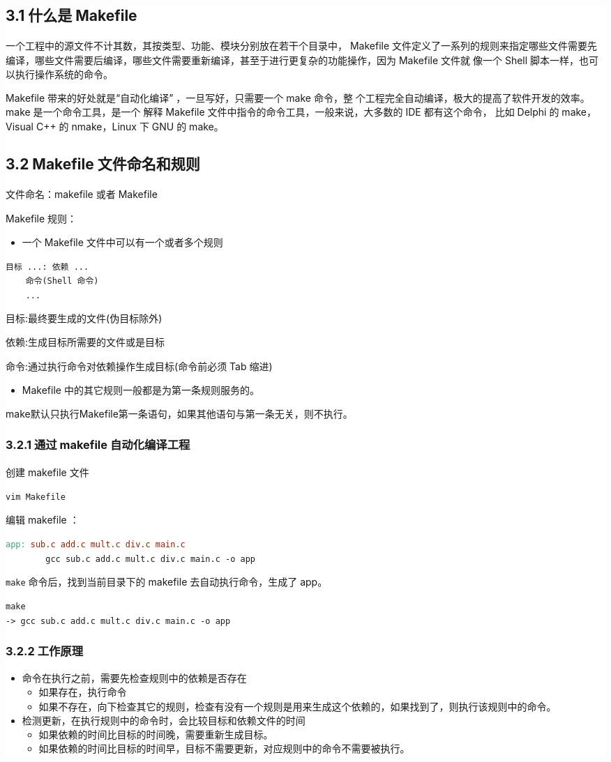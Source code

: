 ## 3.1 什么是 Makefile

一个工程中的源文件不计其数，其按类型、功能、模块分别放在若干个目录中， Makefile 文件定义了一系列的规则来指定哪些文件需要先编译，哪些文件需要后编译，哪些文件需要重新编译，甚至于进行更复杂的功能操作，因为 Makefile 文件就 像一个 Shell 脚本一样，也可以执行操作系统的命令。

Makefile 带来的好处就是“自动化编译” ，一旦写好，只需要一个 make 命令，整 个工程完全自动编译，极大的提高了软件开发的效率。make 是一个命令工具，是一个 解释 Makefile 文件中指令的命令工具，一般来说，大多数的 IDE 都有这个命令， 比如 Delphi 的 make，Visual C++ 的 nmake，Linux 下 GNU 的 make。

## 3.2 Makefile 文件命名和规则

文件命名：makefile 或者 Makefile

Makefile 规则：

- 一个 Makefile 文件中可以有一个或者多个规则

```
目标 ...: 依赖 ...
    命令(Shell 命令)
    ...
```

目标:最终要生成的文件(伪目标除外)

依赖:生成目标所需要的文件或是目标

命令:通过执行命令对依赖操作生成目标(命令前必须 Tab 缩进)

- Makefile 中的其它规则一般都是为第一条规则服务的。

make默认只执行Makefile第一条语句，如果其他语句与第一条无关，则不执行。

### 3.2.1 通过 makefile 自动化编译工程

创建 makefile 文件

```
vim Makefile
```

编辑 makefile ：

```makefile
app: sub.c add.c mult.c div.c main.c
        gcc sub.c add.c mult.c div.c main.c -o app
```

`make` 命令后，找到当前目录下的 makefile 去自动执行命令，生成了 app。

```
make
-> gcc sub.c add.c mult.c div.c main.c -o app
```

### 3.2.2 工作原理

- 命令在执行之前，需要先检查规则中的依赖是否存在
  - 如果存在，执行命令
  - 如果不存在，向下检查其它的规则，检查有没有一个规则是用来生成这个依赖的，如果找到了，则执行该规则中的命令。
- 检测更新，在执行规则中的命令时，会比较目标和依赖文件的时间
  - 如果依赖的时间比目标的时间晚，需要重新生成目标。
  - 如果依赖的时间比目标的时间早，目标不需要更新，对应规则中的命令不需要被执行。
